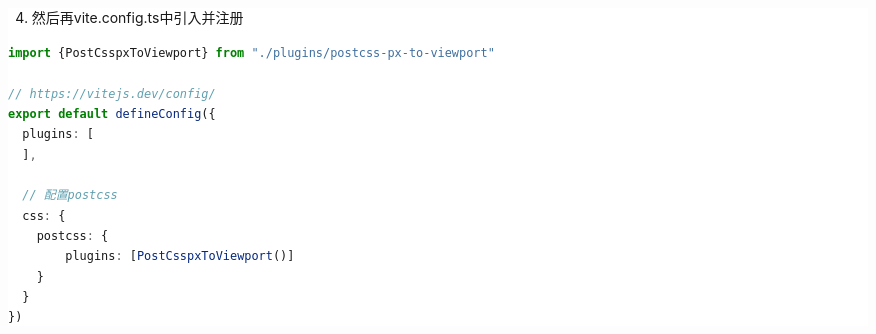 4. 然后再vite.config.ts中引入并注册

```ts
import {PostCsspxToViewport} from "./plugins/postcss-px-to-viewport"

// https://vitejs.dev/config/
export default defineConfig({
  plugins: [
  ],

  // 配置postcss
  css: {
    postcss: {
        plugins: [PostCsspxToViewport()]
    }
  }
})

```


